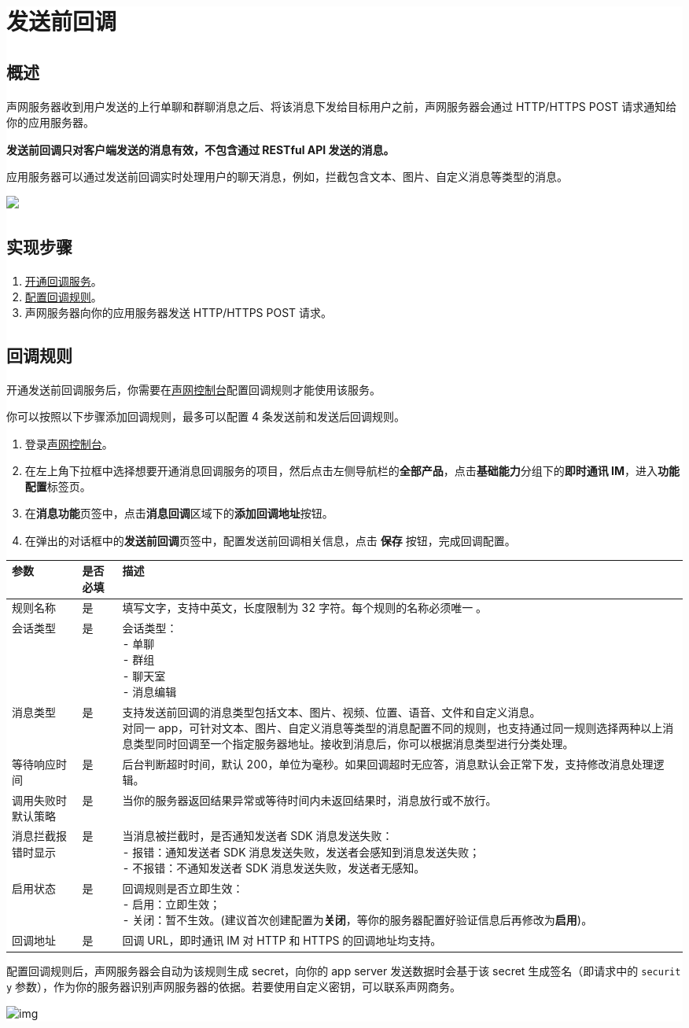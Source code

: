 # 发送前回调

## 概述

声网服务器收到用户发送的上行单聊和群聊消息之后、将该消息下发给目标用户之前，声网服务器会通过 HTTP/HTTPS POST 请求通知给你的应用服务器。

**发送前回调只对客户端发送的消息有效，不包含通过 RESTful API 发送的消息。**

应用服务器可以通过发送前回调实时处理用户的聊天消息，例如，拦截包含文本、图片、自定义消息等类型的消息。

![](/images/server-side/callback_presending_flowchart.png)

## 实现步骤

1. [开通回调服务](callback.overview.html#开通回调服务)。
2. [配置回调规则](#回调规则)。
3. 声网服务器向你的应用服务器发送 HTTP/HTTPS POST 请求。

## 回调规则

开通发送前回调服务后，你需要在[声网控制台](https://console.shengwang.cn/overview)配置回调规则才能使用该服务。

你可以按照以下步骤添加回调规则，最多可以配置 4 条发送前和发送后回调规则。

1. 登录[声网控制台](https://console.shengwang.cn/overview)。

2. 在左上角下拉框中选择想要开通消息回调服务的项目，然后点击左侧导航栏的**全部产品**，点击**基础能力**分组下的**即时通讯 IM**，进入**功能配置**标签页。

3. 在**消息功能**页签中，点击**消息回调**区域下的**添加回调地址**按钮。

4. 在弹出的对话框中的**发送前回调**页签中，配置发送前回调相关信息，点击 **保存** 按钮，完成回调配置。

| 参数           | 是否必填 | 描述       |
| :----------------- | :------- | :--------------- |
| 规则名称           | 是       | 填写文字，支持中英文，长度限制为 32 字符。每个规则的名称必须唯一 。     |
| 会话类型           | 是       | 会话类型：<br/> - 单聊<br/> - 群组<br/> - 聊天室<br/> -  消息编辑  |
| 消息类型           | 是       | 支持发送前回调的消息类型包括文本、图片、视频、位置、语音、文件和自定义消息。<br/> 对同一 app，可针对文本、图片、自定义消息等类型的消息配置不同的规则，也支持通过同一规则选择两种以上消息类型同时回调至一个指定服务器地址。接收到消息后，你可以根据消息类型进行分类处理。|
| 等待响应时间       | 是       | 后台判断超时时间，默认 200，单位为毫秒。如果回调超时无应答，消息默认会正常下发，支持修改消息处理逻辑。  | 
| 调用失败时默认策略 | 是       | 当你的服务器返回结果异常或等待时间内未返回结果时，消息放行或不放行。  |
| 消息拦截报错时显示 | 是       | 当消息被拦截时，是否通知发送者 SDK 消息发送失败： <br/> - 报错：通知发送者 SDK 消息发送失败，发送者会感知到消息发送失败； <br/> - 不报错：不通知发送者 SDK 消息发送失败，发送者无感知。 |
| 启用状态           | 是       | 回调规则是否立即生效：<br/> - 启用：立即生效； <br/> - 关闭：暂不生效。(建议首次创建配置为**关闭**，等你的服务器配置好验证信息后再修改为**启用**)。  |
| 回调地址           | 是       | 回调 URL，即时通讯 IM 对 HTTP 和 HTTPS 的回调地址均支持。 |

配置回调规则后，声网服务器会自动为该规则生成 secret，向你的 app server 发送数据时会基于该 secret 生成签名（即请求中的 `security` 参数），作为你的服务器识别声网服务器的依据。若要使用自定义密钥，可以联系声网商务。

![img](/images/callback/callback_presending.png)

